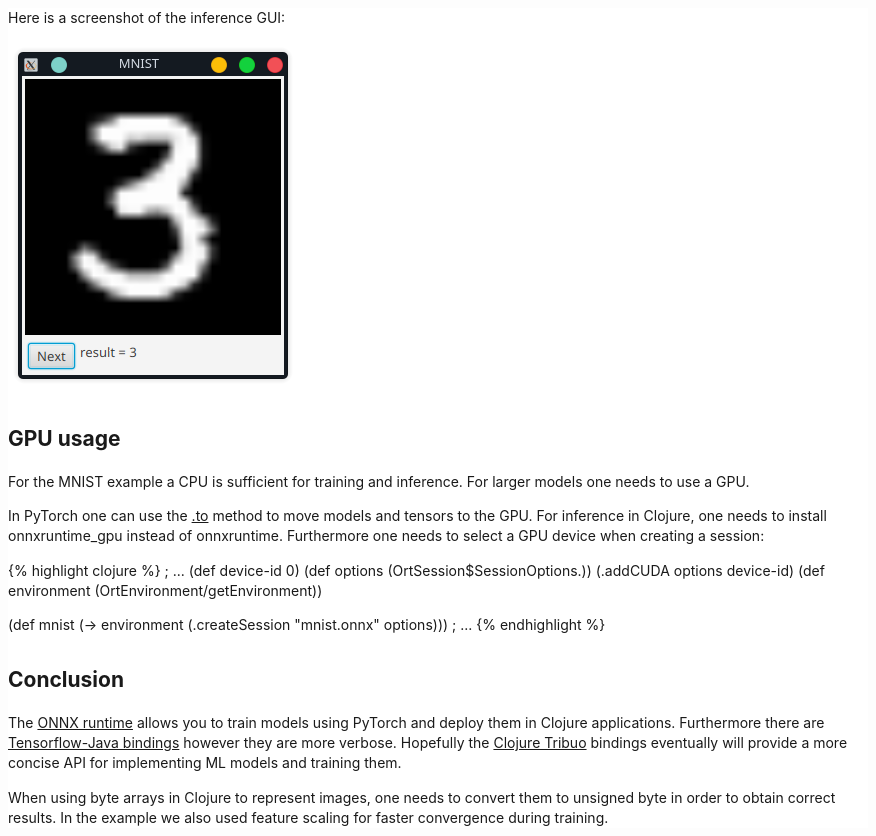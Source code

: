 Here is a screenshot of the inference GUI:

![inference GUI screenshot](/pics/infer.png)

## GPU usage

For the MNIST example a CPU is sufficient for training and inference.
For larger models one needs to use a GPU.

In PyTorch one can use the [.to][14] method to move models and tensors to the GPU.
For inference in Clojure, one needs to install onnxruntime_gpu instead of onnxruntime.
Furthermore one needs to select a GPU device when creating a session:

{% highlight clojure %}
; ...
(def device-id 0)
(def options (OrtSession$SessionOptions.))
(.addCUDA options device-id)
(def environment (OrtEnvironment/getEnvironment))

(def mnist (-> environment (.createSession "mnist.onnx" options)))
; ...
{% endhighlight %}

## Conclusion

The [ONNX runtime][6] allows you to train models using PyTorch and deploy them in Clojure applications.
Furthermore there are [Tensorflow-Java bindings][4] however they are more verbose.
Hopefully the [Clojure Tribuo][3] bindings eventually will provide a more concise API for implementing ML models and training them.

When using byte arrays in Clojure to represent images, one needs to convert them to unsigned byte in order to obtain correct results.
In the example we also used feature scaling for faster convergence during training.


[1]: https://codewithkira.com/2024-04-04-state-of-clojure-ml.html
[2]: https://tribuo.org/
[3]: https://github.com/scicloj/scicloj.ml.tribuo
[4]: https://github.com/tensorflow/java
[5]: https://github.com/tensorflow/java-models/blob/master/src/main/java/org/tensorflow/model/examples/cnn/lenet/CnnMnist.java
[6]: https://onnxruntime.ai/
[7]: https://onnx.ai/
[8]: https://xgboost.ai/
[9]: https://scicloj.github.io/clojure-data-tutorials/projects/ml/onnx/onnx.html
[10]: https://en.wikipedia.org/wiki/MNIST_database
[11]: https://pytorch.org/
[12]: https://github.com/cljfx/cljfx
[13]: https://gist.github.com/jamesthompson/3344090
[14]: https://stackoverflow.com/questions/50954479/using-cuda-with-pytorch
[15]: https://github.com/wedesoft/clojure-onnx
[16]: https://github.com/fgnt/mnist